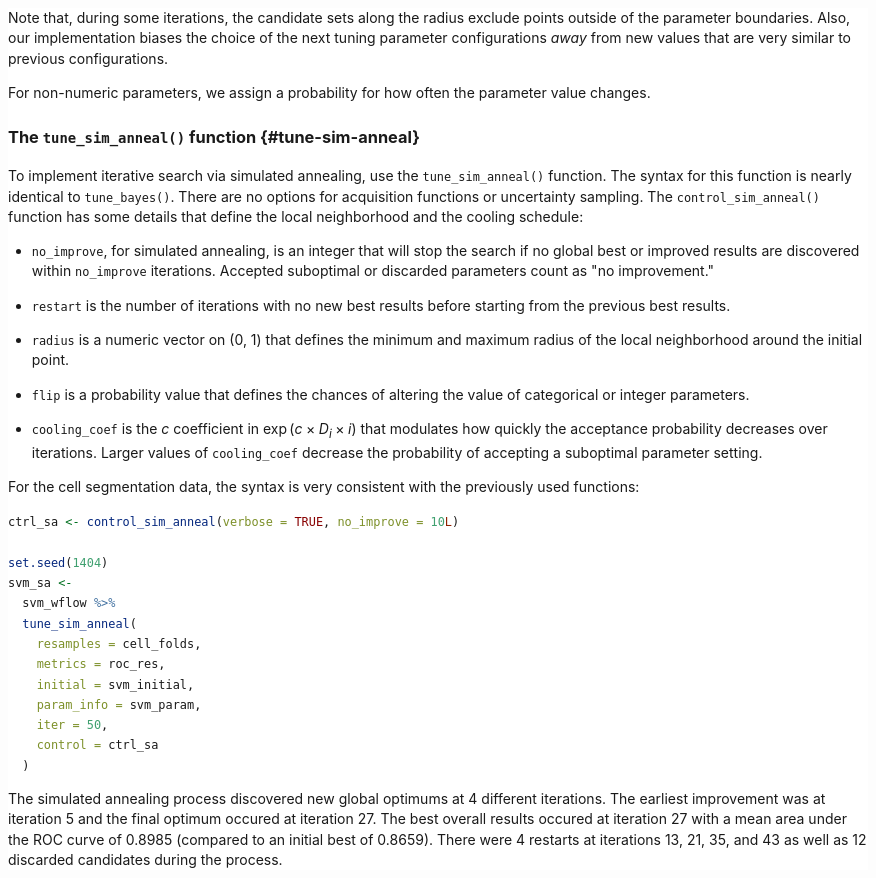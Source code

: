 Note that, during some iterations, the candidate sets along the radius exclude points outside of the parameter boundaries. Also, our implementation biases the choice of the next tuning parameter configurations _away_ from new values that are very similar to previous configurations. 

For non-numeric parameters, we assign a probability for how often the parameter value changes. 

### The `tune_sim_anneal()` function {#tune-sim-anneal}

To implement iterative search via simulated annealing, use the `tune_sim_anneal()` function. The syntax for this function is nearly identical to `tune_bayes()`. There are no options for acquisition functions or uncertainty sampling. The `control_sim_anneal()` function has some details that define the local neighborhood and the cooling schedule:

* `no_improve`, for simulated annealing, is an integer that will stop the search if no global best or improved results are discovered within `no_improve` iterations. Accepted suboptimal or discarded parameters count as "no improvement."

* `restart` is the number of iterations with no new best results before starting from the previous best results. 

* `radius` is a numeric vector on (0, 1) that defines the minimum and maximum radius of the local neighborhood around the initial point. 

* `flip` is a probability value that defines the chances of altering the value of categorical or integer parameters. 

* `cooling_coef` is the $c$ coefficient in $\exp(c\times D_i \times i)$ that modulates how quickly the acceptance probability decreases over iterations. Larger values of `cooling_coef` decrease the probability of accepting a suboptimal parameter setting.

For the cell segmentation data, the syntax is very consistent with the previously used functions: 



```r
ctrl_sa <- control_sim_anneal(verbose = TRUE, no_improve = 10L)

set.seed(1404)
svm_sa <-
  svm_wflow %>%
  tune_sim_anneal(
    resamples = cell_folds,
    metrics = roc_res,
    initial = svm_initial,
    param_info = svm_param,
    iter = 50,
    control = ctrl_sa
  )
```





The simulated annealing process discovered new global optimums at 4 different iterations. The earliest improvement was at iteration 5 and the final optimum occured at iteration 27. The best overall results occured at iteration 27 with a mean area under the ROC curve of 0.8985 (compared to an initial best of 0.8659). There were 4 restarts at iterations 13, 21, 35, and 43 as well as 12 discarded candidates during the process.
